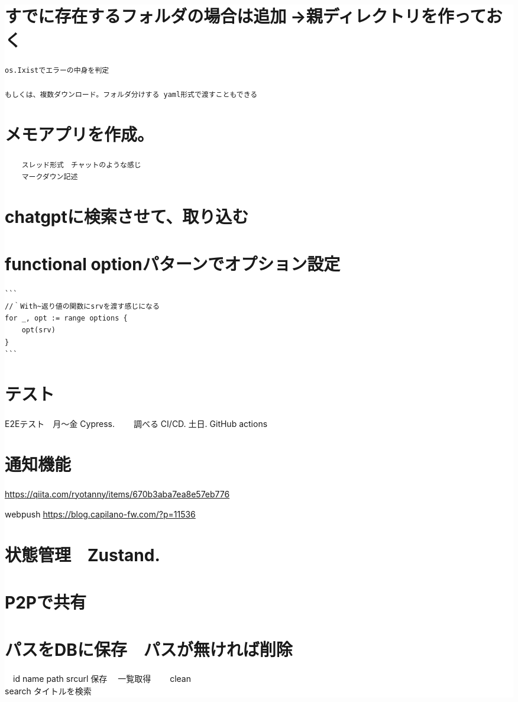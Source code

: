 # すでに存在するフォルダの場合は追加  →親ディレクトリを作っておく
    os.Ixistでエラーの中身を判定

    もしくは、複数ダウンロード。フォルダ分けする yaml形式で渡すこともできる





# メモアプリを作成。
        スレッド形式　チャットのような感じ
        マークダウン記述

# chatgptに検索させて、取り込む
    
# functional optionパターンでオプション設定
    ```
    //｀With~返り値の関数にsrvを渡す感じになる
	for _, opt := range options {
		opt(srv)
	}
    ```

# テスト
E2Eテスト　月〜金
	Cypress. 　　調べる
CI/CD. 土日. GitHub actions

# 通知機能　

https://qiita.com/ryotanny/items/670b3aba7ea8e57eb776

webpush 
https://blog.capilano-fw.com/?p=11536

# 状態管理　Zustand. 



# P2Pで共有



# パスをDBに保存　パスが無ければ削除
　id name path srcurl 保存　
    一覧取得
　　clean  
    search タイトルを検索
